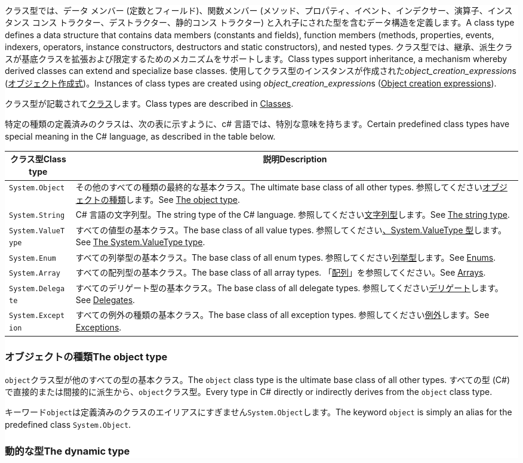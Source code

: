 <span data-ttu-id="f9cb7-287">クラス型では、データ メンバー (定数とフィールド)、関数メンバー (メソッド、プロパティ、イベント、インデクサー、演算子、インスタンス コンス トラクター、デストラクター、静的コンス トラクター) と入れ子にされた型を含むデータ構造を定義します。</span><span class="sxs-lookup"><span data-stu-id="f9cb7-287">A class type defines a data structure that contains data members (constants and fields), function members (methods, properties, events, indexers, operators, instance constructors, destructors and static constructors), and nested types.</span></span> <span data-ttu-id="f9cb7-288">クラス型では、継承、派生クラスが基底クラスを拡張および限定するためのメカニズムをサポートします。</span><span class="sxs-lookup"><span data-stu-id="f9cb7-288">Class types support inheritance, a mechanism whereby derived classes can extend and specialize base classes.</span></span> <span data-ttu-id="f9cb7-289">使用してクラス型のインスタンスが作成された*object_creation_expression*s ([オブジェクト作成式](expressions.md#object-creation-expressions))。</span><span class="sxs-lookup"><span data-stu-id="f9cb7-289">Instances of class types are created using *object_creation_expression*s ([Object creation expressions](expressions.md#object-creation-expressions)).</span></span>

<span data-ttu-id="f9cb7-290">クラス型が記載されて[クラス](classes.md)します。</span><span class="sxs-lookup"><span data-stu-id="f9cb7-290">Class types are described in [Classes](classes.md).</span></span>

<span data-ttu-id="f9cb7-291">特定の種類の定義済みのクラスは、次の表に示すように、c# 言語では、特別な意味を持ちます。</span><span class="sxs-lookup"><span data-stu-id="f9cb7-291">Certain predefined class types have special meaning in the C# language, as described in the table below.</span></span>


| <span data-ttu-id="f9cb7-292">__クラス型__</span><span class="sxs-lookup"><span data-stu-id="f9cb7-292">__Class type__</span></span>     | <span data-ttu-id="f9cb7-293">__説明__</span><span class="sxs-lookup"><span data-stu-id="f9cb7-293">__Description__</span></span>                                         |
|--------------------|---------------------------------------------------------|
| `System.Object`    | <span data-ttu-id="f9cb7-294">その他のすべての種類の最終的な基本クラス。</span><span class="sxs-lookup"><span data-stu-id="f9cb7-294">The ultimate base class of all other types.</span></span> <span data-ttu-id="f9cb7-295">参照してください[オブジェクトの種類](types.md#the-object-type)します。</span><span class="sxs-lookup"><span data-stu-id="f9cb7-295">See [The object type](types.md#the-object-type).</span></span> | 
| `System.String`    | <span data-ttu-id="f9cb7-296">C# 言語の文字列型。</span><span class="sxs-lookup"><span data-stu-id="f9cb7-296">The string type of the C# language.</span></span> <span data-ttu-id="f9cb7-297">参照してください[文字列型](types.md#the-string-type)します。</span><span class="sxs-lookup"><span data-stu-id="f9cb7-297">See [The string type](types.md#the-string-type).</span></span>         |
| `System.ValueType` | <span data-ttu-id="f9cb7-298">すべての値型の基本クラス。</span><span class="sxs-lookup"><span data-stu-id="f9cb7-298">The base class of all value types.</span></span> <span data-ttu-id="f9cb7-299">参照してください[、System.ValueType 型](types.md#the-systemvaluetype-type)します。</span><span class="sxs-lookup"><span data-stu-id="f9cb7-299">See [The System.ValueType type](types.md#the-systemvaluetype-type).</span></span>          |
| `System.Enum`      | <span data-ttu-id="f9cb7-300">すべての列挙型の基本クラス。</span><span class="sxs-lookup"><span data-stu-id="f9cb7-300">The base class of all enum types.</span></span> <span data-ttu-id="f9cb7-301">参照してください[列挙型](enums.md)します。</span><span class="sxs-lookup"><span data-stu-id="f9cb7-301">See [Enums](enums.md).</span></span>              |
| `System.Array`     | <span data-ttu-id="f9cb7-302">すべての配列型の基本クラス。</span><span class="sxs-lookup"><span data-stu-id="f9cb7-302">The base class of all array types.</span></span> <span data-ttu-id="f9cb7-303">「[配列](arrays.md)」を参照してください。</span><span class="sxs-lookup"><span data-stu-id="f9cb7-303">See [Arrays](arrays.md).</span></span>             |
| `System.Delegate`  | <span data-ttu-id="f9cb7-304">すべてのデリゲート型の基本クラス。</span><span class="sxs-lookup"><span data-stu-id="f9cb7-304">The base class of all delegate types.</span></span> <span data-ttu-id="f9cb7-305">参照してください[デリゲート](delegates.md)します。</span><span class="sxs-lookup"><span data-stu-id="f9cb7-305">See [Delegates](delegates.md).</span></span>          |
| `System.Exception` | <span data-ttu-id="f9cb7-306">すべての例外の種類の基本クラス。</span><span class="sxs-lookup"><span data-stu-id="f9cb7-306">The base class of all exception types.</span></span> <span data-ttu-id="f9cb7-307">参照してください[例外](exceptions.md)します。</span><span class="sxs-lookup"><span data-stu-id="f9cb7-307">See [Exceptions](exceptions.md).</span></span>         |

### <a name="the-object-type"></a><span data-ttu-id="f9cb7-308">オブジェクトの種類</span><span class="sxs-lookup"><span data-stu-id="f9cb7-308">The object type</span></span>

<span data-ttu-id="f9cb7-309">`object`クラス型が他のすべての型の基本クラス。</span><span class="sxs-lookup"><span data-stu-id="f9cb7-309">The `object` class type is the ultimate base class of all other types.</span></span> <span data-ttu-id="f9cb7-310">すべての型 (C#) で直接的または間接的に派生から、`object`クラス型。</span><span class="sxs-lookup"><span data-stu-id="f9cb7-310">Every type in C# directly or indirectly derives from the `object` class type.</span></span>

<span data-ttu-id="f9cb7-311">キーワード`object`は定義済みのクラスのエイリアスにすぎません`System.Object`します。</span><span class="sxs-lookup"><span data-stu-id="f9cb7-311">The keyword `object` is simply an alias for the predefined class `System.Object`.</span></span>

### <a name="the-dynamic-type"></a><span data-ttu-id="f9cb7-312">動的な型</span><span class="sxs-lookup"><span data-stu-id="f9cb7-312">The dynamic type</span></span>
